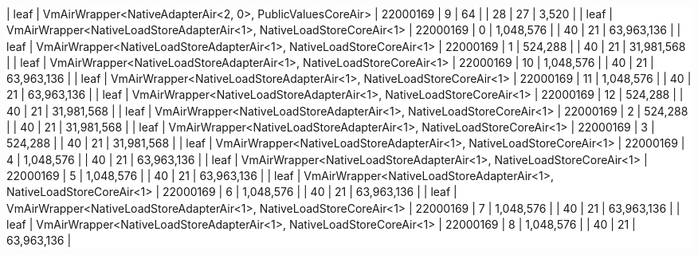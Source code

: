 | leaf | VmAirWrapper<NativeAdapterAir<2, 0>, PublicValuesCoreAir> | 22000169 | 9 | 64 |  | 28 | 27 | 3,520 | 
| leaf | VmAirWrapper<NativeLoadStoreAdapterAir<1>, NativeLoadStoreCoreAir<1> | 22000169 | 0 | 1,048,576 |  | 40 | 21 | 63,963,136 | 
| leaf | VmAirWrapper<NativeLoadStoreAdapterAir<1>, NativeLoadStoreCoreAir<1> | 22000169 | 1 | 524,288 |  | 40 | 21 | 31,981,568 | 
| leaf | VmAirWrapper<NativeLoadStoreAdapterAir<1>, NativeLoadStoreCoreAir<1> | 22000169 | 10 | 1,048,576 |  | 40 | 21 | 63,963,136 | 
| leaf | VmAirWrapper<NativeLoadStoreAdapterAir<1>, NativeLoadStoreCoreAir<1> | 22000169 | 11 | 1,048,576 |  | 40 | 21 | 63,963,136 | 
| leaf | VmAirWrapper<NativeLoadStoreAdapterAir<1>, NativeLoadStoreCoreAir<1> | 22000169 | 12 | 524,288 |  | 40 | 21 | 31,981,568 | 
| leaf | VmAirWrapper<NativeLoadStoreAdapterAir<1>, NativeLoadStoreCoreAir<1> | 22000169 | 2 | 524,288 |  | 40 | 21 | 31,981,568 | 
| leaf | VmAirWrapper<NativeLoadStoreAdapterAir<1>, NativeLoadStoreCoreAir<1> | 22000169 | 3 | 524,288 |  | 40 | 21 | 31,981,568 | 
| leaf | VmAirWrapper<NativeLoadStoreAdapterAir<1>, NativeLoadStoreCoreAir<1> | 22000169 | 4 | 1,048,576 |  | 40 | 21 | 63,963,136 | 
| leaf | VmAirWrapper<NativeLoadStoreAdapterAir<1>, NativeLoadStoreCoreAir<1> | 22000169 | 5 | 1,048,576 |  | 40 | 21 | 63,963,136 | 
| leaf | VmAirWrapper<NativeLoadStoreAdapterAir<1>, NativeLoadStoreCoreAir<1> | 22000169 | 6 | 1,048,576 |  | 40 | 21 | 63,963,136 | 
| leaf | VmAirWrapper<NativeLoadStoreAdapterAir<1>, NativeLoadStoreCoreAir<1> | 22000169 | 7 | 1,048,576 |  | 40 | 21 | 63,963,136 | 
| leaf | VmAirWrapper<NativeLoadStoreAdapterAir<1>, NativeLoadStoreCoreAir<1> | 22000169 | 8 | 1,048,576 |  | 40 | 21 | 63,963,136 | 
